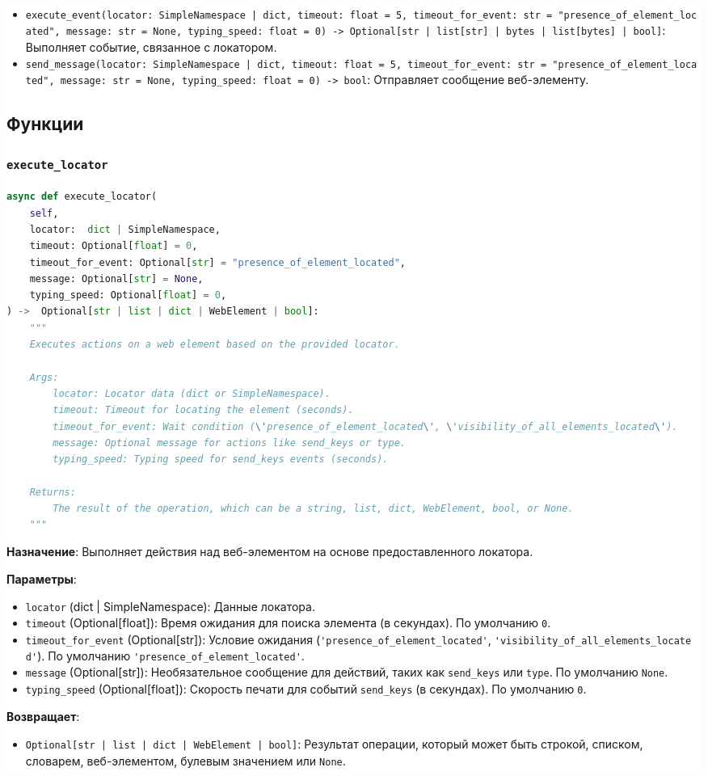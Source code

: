 - `execute_event(locator: SimpleNamespace | dict, timeout: float = 5, timeout_for_event: str = "presence_of_element_located", message: str = None, typing_speed: float = 0) -> Optional[str | list[str] | bytes | list[bytes] | bool]`: Выполняет событие, связанное с локатором.
- `send_message(locator: SimpleNamespace | dict, timeout: float = 5, timeout_for_event: str = "presence_of_element_located", message: str = None, typing_speed: float = 0) -> bool`: Отправляет сообщение веб-элементу.

## Функции

### `execute_locator`

```python
async def execute_locator(
    self,
    locator:  dict | SimpleNamespace,
    timeout: Optional[float] = 0,
    timeout_for_event: Optional[str] = "presence_of_element_located",
    message: Optional[str] = None,
    typing_speed: Optional[float] = 0,
) ->  Optional[str | list | dict | WebElement | bool]:
    """
    Executes actions on a web element based on the provided locator.

    Args:
        locator: Locator data (dict or SimpleNamespace).
        timeout: Timeout for locating the element (seconds).
        timeout_for_event: Wait condition (\'presence_of_element_located\', \'visibility_of_all_elements_located\').
        message: Optional message for actions like send_keys or type.
        typing_speed: Typing speed for send_keys events (seconds).

    Returns:
        The result of the operation, which can be a string, list, dict, WebElement, bool, or None.
    """
```

**Назначение**: Выполняет действия над веб-элементом на основе предоставленного локатора.

**Параметры**:

- `locator` (dict | SimpleNamespace): Данные локатора.
- `timeout` (Optional[float]): Время ожидания для поиска элемента (в секундах). По умолчанию `0`.
- `timeout_for_event` (Optional[str]): Условие ожидания (`'presence_of_element_located'`, `'visibility_of_all_elements_located'`). По умолчанию `'presence_of_element_located'`.
- `message` (Optional[str]): Необязательное сообщение для действий, таких как `send_keys` или `type`. По умолчанию `None`.
- `typing_speed` (Optional[float]): Скорость печати для событий `send_keys` (в секундах). По умолчанию `0`.

**Возвращает**:

- `Optional[str | list | dict | WebElement | bool]`: Результат операции, который может быть строкой, списком, словарем, веб-элементом, булевым значением или `None`.
